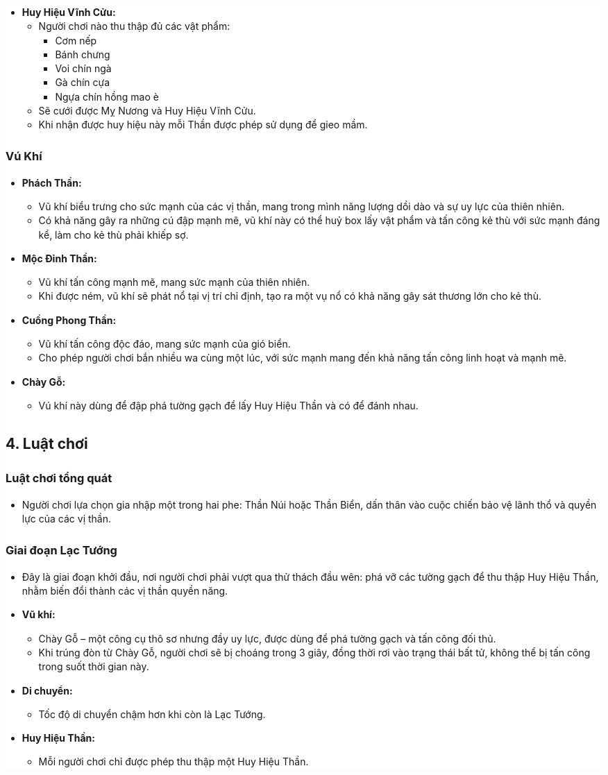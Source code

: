 - **Huy Hiệu Vĩnh Cửu:**  
  - Người chơi nào thu thập đủ các vật phẩm:  
    - Cơm nếp  
    - Bánh chưng  
    - Voi chín ngà  
    - Gà chín cựa  
    - Ngựa chín hồng mao è  
  - Sẽ cưới được Mỵ Nương và Huy Hiệu Vĩnh Cửu.  
  - Khi nhận được huy hiệu này mỗi Thần được phép sử dụng để gieo mầm.

### Vú Khí

- **Phách Thần:**  
  - Vũ khí biểu trưng cho sức mạnh của các vị thần, mang trong mình năng lượng dồi dào và sự uy lực của thiên nhiên.  
  - Có khả năng gây ra những cú đập mạnh mẽ, vũ khí này có thể huỷ box lấy vật phẩm và tấn công kẻ thù với sức mạnh đáng kể, làm cho kẻ thù phải khiếp sợ.

- **Mộc Đỉnh Thần:**  
  - Vũ khí tấn công mạnh mẽ, mang sức mạnh của thiên nhiên.  
  - Khi được ném, vũ khí sẽ phát nổ tại vị trí chỉ định, tạo ra một vụ nổ có khả năng gây sát thương lớn cho kẻ thù.

- **Cuồng Phong Thần:**  
  - Vũ khí tấn công độc đáo, mang sức mạnh của gió biển.  
  - Cho phép người chơi bắn nhiều wa cùng một lúc, với sức mạnh mang đến khả năng tấn công linh hoạt và mạnh mẽ.

- **Chày Gỗ:**  
  - Vú khí này dùng để đập phá tường gạch để lấy Huy Hiệu Thần và có để đánh nhau.

## 4. Luật chơi

### Luật chơi tổng quát

- Người chơi lựa chọn gia nhập một trong hai phe: Thần Núi hoặc Thần Biển, dấn thân vào cuộc chiến bảo vệ lãnh thổ và quyền lực của các vị thần.

### Giai đoạn Lạc Tướng

- Đây là giai đoạn khởi đầu, nơi người chơi phải vượt qua thử thách đầu wên: phá vỡ các tường gạch để thu thập Huy Hiệu Thần, nhằm biến đổi thành các vị thần quyền năng.

- **Vũ khí:**  
  - Chày Gỗ – một công cụ thô sơ nhưng đầy uy lực, được dùng để phá tường gạch và tấn công đối thủ.  
  - Khi trúng đòn từ Chày Gỗ, người chơi sẽ bị choáng trong 3 giây, đồng thời rơi vào trạng thái bất tử, không thể bị tấn công trong suốt thời gian này.

- **Di chuyển:**  
  - Tốc độ di chuyển chậm hơn khi còn là Lạc Tướng.

- **Huy Hiệu Thần:**  
  - Mỗi người chơi chỉ được phép thu thập một Huy Hiệu Thần.
